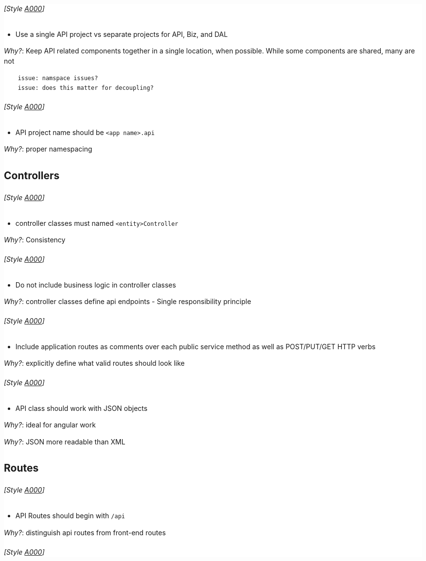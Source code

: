 
###### [Style [A000](#style-a000)]

- Use a single API project vs separate projects for API, Biz, and DAL

*Why?*: Keep API related components together in a single location, when possible.  While some components are shared, many are not

		issue: namspace issues?
		issue: does this matter for decoupling?  


###### [Style [A000](#style-a000)]

- API project name should be `<app name>.api`

*Why?*: proper namespacing

## Controllers

###### [Style [A000](#style-a000)]

- controller classes must named `<entity>Controller`

*Why?*: Consistency


###### [Style [A000](#style-a000)]

- Do not include business logic in controller classes


*Why?*: controller classes define api endpoints - Single responsibility principle



###### [Style [A000](#style-a000)]

- Include application routes as comments over each public service method as well as POST/PUT/GET HTTP verbs

*Why?*: explicitly define what valid routes should look like


###### [Style [A000](#style-a000)]

- API class should work with JSON objects

*Why?*: ideal for angular work

*Why?*: JSON more readable than XML


## Routes

###### [Style [A000](#style-a000)]

- API Routes should begin with `/api`

*Why?*: distinguish api routes from front-end routes


###### [Style [A000](#style-a000)]
